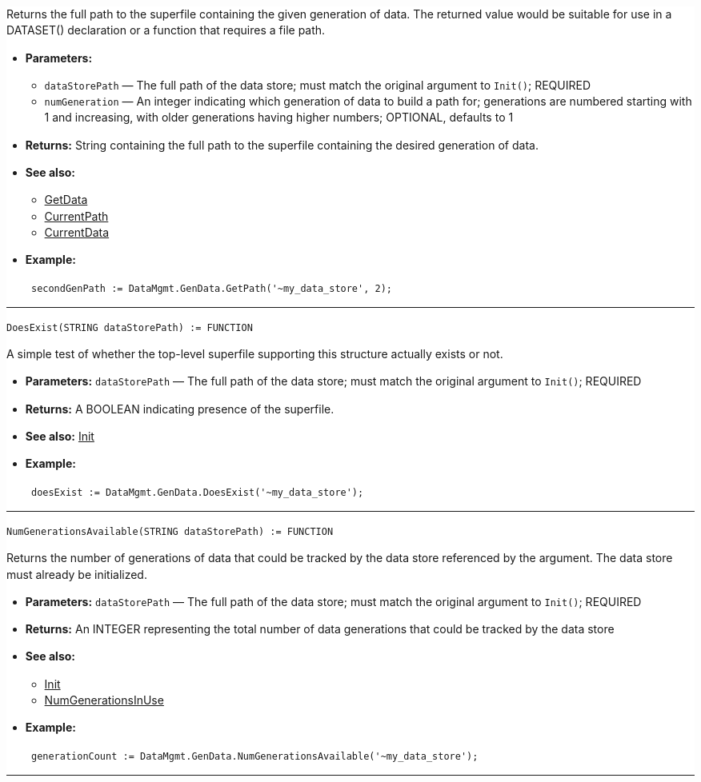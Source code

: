 Returns the full path to the superfile containing the given generation of data.
The returned value would be suitable for use in a DATASET() declaration or a
function that requires a file path.

 * **Parameters:**
   * `dataStorePath` — The full path of the data store; must match the original argument to `Init()`; REQUIRED
   * `numGeneration` — An integer indicating which generation of data to build a path for; generations are numbered starting with 1 and increasing, with older generations having higher numbers; OPTIONAL, defaults to 1
 * **Returns:** String containing the full path to the superfile containing the desired generation of data.
 * **See also:**
   * [GetData](#gendata_getdata)
   * [CurrentPath](#gendata_currentpath)
   * [CurrentData](#gendata_currentdata)
 * **Example:**

	    secondGenPath := DataMgmt.GenData.GetPath('~my_data_store', 2);

___

<a name="gendata_doesexist"></a>
`DoesExist(STRING dataStorePath) := FUNCTION`

A simple test of whether the top-level superfile supporting this structure
actually exists or not.

 * **Parameters:** `dataStorePath` — The full path of the data store; must match the original argument to `Init()`; REQUIRED
 * **Returns:** A BOOLEAN indicating presence of the superfile.
 * **See also:** [Init](#gendata_init)
 * **Example:**

	    doesExist := DataMgmt.GenData.DoesExist('~my_data_store');

___

<a name="gendata_numgenerationsavailable"></a>
`NumGenerationsAvailable(STRING dataStorePath) := FUNCTION`

Returns the number of generations of data that could be tracked by the data
store referenced by the argument. The data store must already be initialized.

 * **Parameters:** `dataStorePath` — The full path of the data store; must match the original argument to `Init()`; REQUIRED
 * **Returns:** An INTEGER representing the total number of data generations that could be tracked by the data store
 * **See also:**
   * [Init](#gendata_init)
   * [NumGenerationsInUse](#gendata_numgenerationsinuse)
 * **Example:**

	    generationCount := DataMgmt.GenData.NumGenerationsAvailable('~my_data_store');

___
